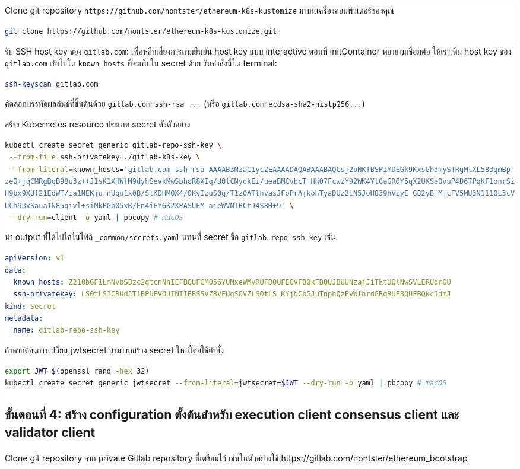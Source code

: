Clone git repository `https://github.com/nontster/ethereum-k8s-kustomize` มาบนเครื่องคอมพิวเตอร์ของคุณ 

```bash
git clone https://github.com/nontster/ethereum-k8s-kustomize.git
```

รับ SSH host key ของ `gitlab.com`: เพื่อหลีกเลี่ยงการถามยืนยัน host key แบบ interactive ตอนที่ initContainer พยายามเชื่อมต่อ ให้เราเพิ่ม host key ของ `gitlab.com` เข้าไปใน `known_hosts` ที่จะเก็บใน secret ด้วย รันคำสั่งนี้ใน terminal: 

```bash
ssh-keyscan gitlab.com
```

คัดลอกบรรทัดผลลัพธ์ที่ขึ้นต้นด้วย `gitlab.com ssh-rsa ...` (หรือ `gitlab.com ecdsa-sha2-nistp256...`) 

สร้าง Kubernetes resource ประเภท secret ดังตัวอย่าง 

```bash
kubectl create secret generic gitlab-repo-ssh-key \
 --from-file=ssh-privatekey=./gitlab-k8s-key \
 --from-literal=known_hosts='gitlab.com ssh-rsa AAAAB3NzaC1yc2EAAAADAQABAAABAQCsj2bNKTBSPIYDEGk9KxsGh3mySTRgMtXL583qmBp zeQ+jqCMRgBqB98u3z++J1sK1XHWfM9dyhSevkMwSbhoR8XIq/U0tCNyokEi/ueaBMCvbcT Hh07FcwzY92WK4Yt0aGROY5qX2UKSeOvuP4D6TPqKF1onrSzH9bx9XUf21EdWT/ia1NEKju nUqu1x0B/StKDHMOX4/OKyIzuS0q/T1z0ATthvasJFoPrAjkohTyaDUz2LN5JoH839hViyE G82yB+MjcFV5MU3N111QL3cVUCh93xSaua1N85qivl+siMkPGb05xR/En4iEY6K2XPASUEM aieWVNTRCtJ4S8H+9' \
 --dry-run=client -o yaml | pbcopy # macOS
```

นำ output ที่ได้ไปใส่ในไฟล์ `_common/secrets.yaml` แทนที่ secret ชื่อ `gitlab-repo-ssh-key` เช่น 

```yaml
apiVersion: v1
data:
  known_hosts: Z210bGF1LmNvbSBzc2gtcnNhIEFBQUFCM056YUMxeWMyRUFBQUFEOVFBQkFBQUJBUUNzajJiTktUQlNwSVLERUdrOU
  ssh-privatekey: LS0tLS1CRUdJT1BPUEVOUINIIFBSSVZBVEUgSOVZLS0tLS KYjNCbGJuTnphQzFyWlhrdGRqRUFBQUFBQkc1dmJ
kind: Secret
metadata:
  name: gitlab-repo-ssh-key
```

ถ้าหากต้องการเปลี่ยน jwtsecret สามารถสร้าง secret ใหม่โดยใช้คำสั่ง 

```bash
export JWT=$(openssl rand -hex 32)
kubectl create secret generic jwtsecret --from-literal=jwtsecret=$JWT --dry-run -o yaml | pbcopy # macOS
```

## ขั้นตอนที่ 4: สร้าง configuration ตั้งต้นสำหรับ execution client consensus client และ validator client 

Clone git repository จาก private Gitlab repository ที่เตรียมไว้ เช่นในตัวอย่างใช้ https://gitlab.com/nontster/ethereum_bootstrap 
